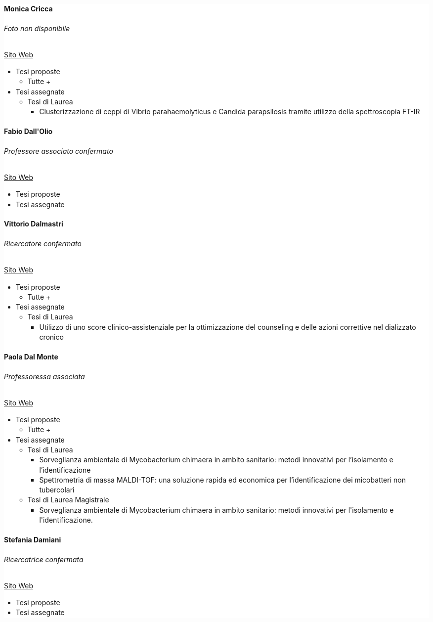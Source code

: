 #### Monica Cricca
###### Foto  non disponibile
[Sito Web](https://www.unibo.it/sitoweb/monica.cricca3)
 * Tesi proposte
   - Tutte
     + 
 * Tesi assegnate
   - Tesi di Laurea
     + Clusterizzazione di ceppi di Vibrio parahaemolyticus e Candida parapsilosis tramite utilizzo della spettroscopia FT-IR

#### Fabio Dall'Olio
###### Professore associato confermato
[Sito Web](https://www.unibo.it/sitoweb/fabio.dallolio)
 * Tesi proposte
 * Tesi assegnate

#### Vittorio Dalmastri
###### Ricercatore confermato
[Sito Web](https://www.unibo.it/sitoweb/vittorio.dalmastri)
 * Tesi proposte
   - Tutte
     + 
 * Tesi assegnate
   - Tesi di Laurea
     + Utilizzo di uno score clinico-assistenziale per la ottimizzazione del counseling e delle azioni correttive nel dializzato cronico

#### Paola Dal Monte
###### Professoressa associata
[Sito Web](https://www.unibo.it/sitoweb/paola.dalmonte)
 * Tesi proposte
   - Tutte
     + 
 * Tesi assegnate
   - Tesi di Laurea
     + Sorveglianza ambientale di Mycobacterium chimaera in ambito sanitario: metodi innovativi per l’isolamento e l’identificazione
     + Spettrometria di massa MALDI-TOF: una soluzione rapida ed economica per l’identificazione dei micobatteri non tubercolari
   - Tesi di Laurea Magistrale
     + Sorveglianza ambientale di Mycobacterium chimaera in ambito sanitario: metodi innovativi per l'isolamento e l'identificazione.

#### Stefania Damiani
###### Ricercatrice confermata
[Sito Web](https://www.unibo.it/sitoweb/stefania.damiani)
 * Tesi proposte
 * Tesi assegnate
